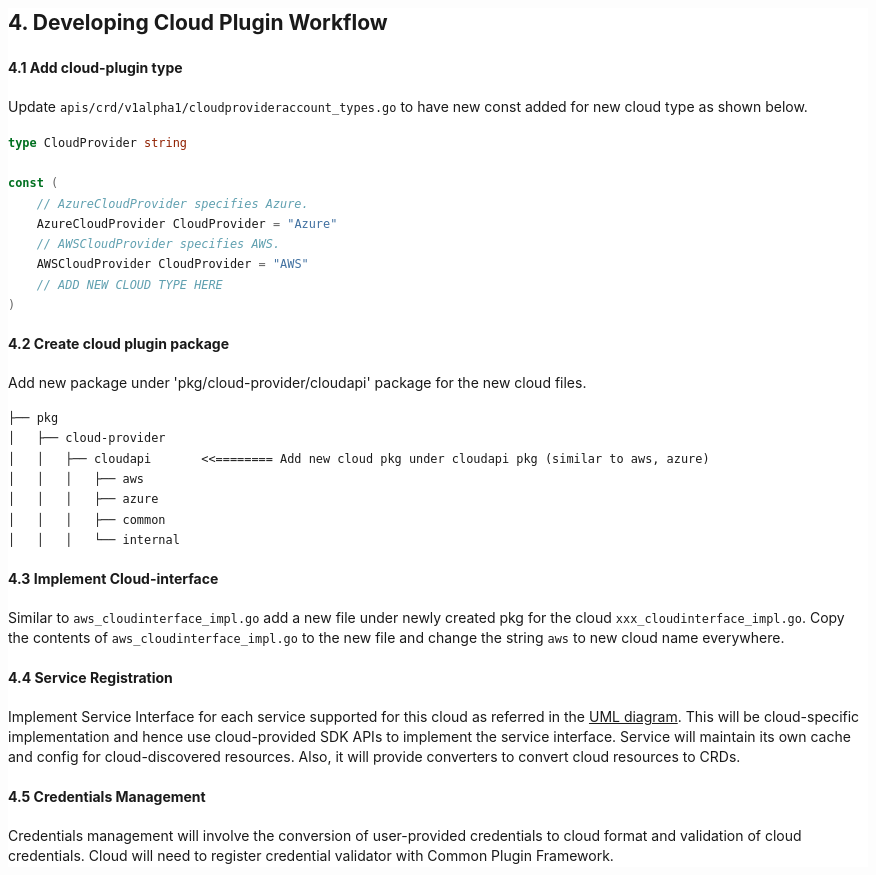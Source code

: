 ## 4. Developing Cloud Plugin Workflow

#### 4.1 Add cloud-plugin type

Update `apis/crd/v1alpha1/cloudprovideraccount_types.go` to have new const added
for new cloud type as shown below.

```go
type CloudProvider string

const (
	// AzureCloudProvider specifies Azure.
	AzureCloudProvider CloudProvider = "Azure"
	// AWSCloudProvider specifies AWS.
	AWSCloudProvider CloudProvider = "AWS"
	// ADD NEW CLOUD TYPE HERE
)
```

#### 4.2 Create cloud plugin package

Add new package under 'pkg/cloud-provider/cloudapi' package for the new cloud
files.

```build
├── pkg
│   ├── cloud-provider
│   │   ├── cloudapi       <<======== Add new cloud pkg under cloudapi pkg (similar to aws, azure)
│   │   │   ├── aws
│   │   │   ├── azure
│   │   │   ├── common
│   │   │   └── internal
```

#### 4.3 Implement Cloud-interface

Similar to `aws_cloudinterface_impl.go` add a new file under newly created pkg
for the cloud `xxx_cloudinterface_impl.go`. Copy the contents of
`aws_cloudinterface_impl.go` to the new file and change the string `aws` to new
cloud name everywhere.

#### 4.4 Service Registration

Implement Service Interface for each service supported for this cloud as
referred in the [UML diagram](design-cloud-plugin.md#3-component-interaction-uml-diagram).
This will be cloud-specific implementation and hence use cloud-provided SDK APIs
to implement the service interface. Service will maintain its own cache and
config for cloud-discovered resources. Also, it will provide converters to
convert cloud resources to CRDs.

#### 4.5 Credentials Management

Credentials management will involve the conversion of user-provided credentials
to cloud format and validation of cloud credentials. Cloud will need to register
credential validator with Common Plugin Framework.